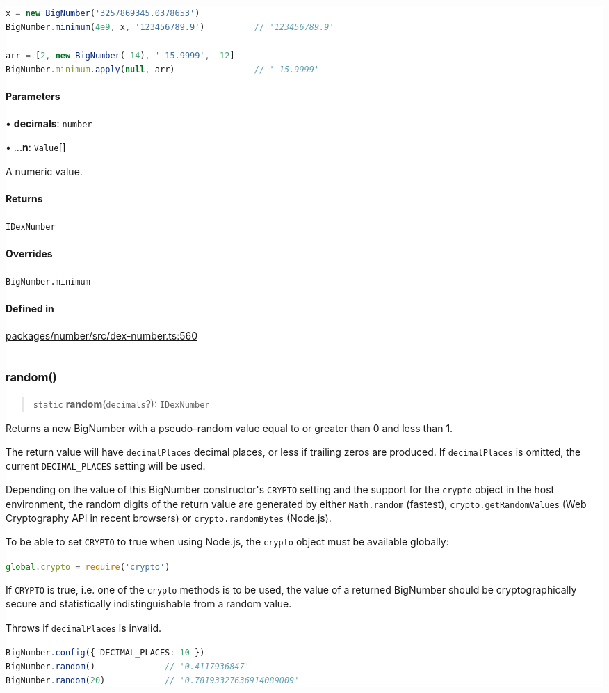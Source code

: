 ```ts
x = new BigNumber('3257869345.0378653')
BigNumber.minimum(4e9, x, '123456789.9')          // '123456789.9'

arr = [2, new BigNumber(-14), '-15.9999', -12]
BigNumber.minimum.apply(null, arr)                // '-15.9999'
```

#### Parameters

• **decimals**: `number`

• ...**n**: `Value`[]

A numeric value.

#### Returns

`IDexNumber`

#### Overrides

`BigNumber.minimum`

#### Defined in

[packages/number/src/dex-number.ts:560](https://github.com/niZmosis/dex-toolkit/blob/3d8b41b44787b30fbea5de3ab4737662ffb61bc8/packages/number/src/dex-number.ts#L560)

***

### random()

> `static` **random**(`decimals`?): `IDexNumber`

Returns a new BigNumber with a pseudo-random value equal to or greater than 0 and less than 1.

The return value will have `decimalPlaces` decimal places, or less if trailing zeros are
produced. If `decimalPlaces` is omitted, the current `DECIMAL_PLACES` setting will be used.

Depending on the value of this BigNumber constructor's `CRYPTO` setting and the support for the
`crypto` object in the host environment, the random digits of the return value are generated by
either `Math.random` (fastest), `crypto.getRandomValues` (Web Cryptography API in recent
browsers) or `crypto.randomBytes` (Node.js).

To be able to set `CRYPTO` to true when using Node.js, the `crypto` object must be available
globally:

```ts
global.crypto = require('crypto')
```

If `CRYPTO` is true, i.e. one of the `crypto` methods is to be used, the value of a returned
BigNumber should be cryptographically secure and statistically indistinguishable from a random
value.

Throws if `decimalPlaces` is invalid.

```ts
BigNumber.config({ DECIMAL_PLACES: 10 })
BigNumber.random()              // '0.4117936847'
BigNumber.random(20)            // '0.78193327636914089009'
```
